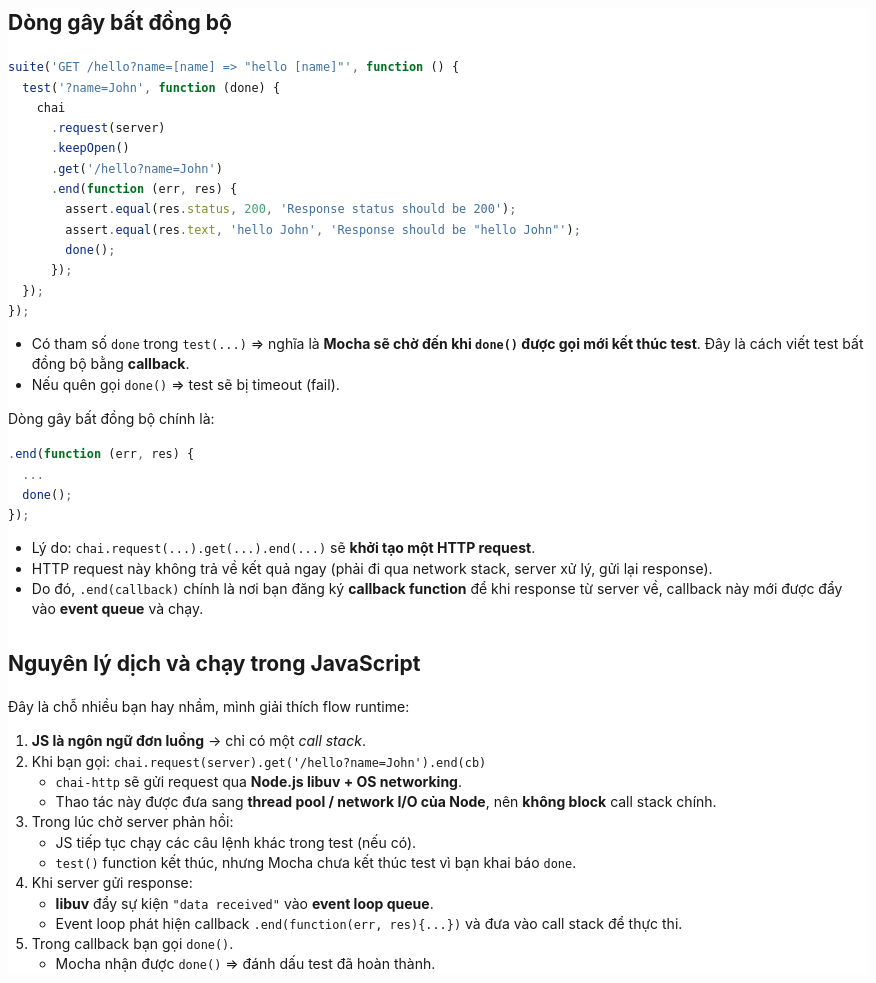 
## Dòng gây bất đồng bộ

```js
suite('GET /hello?name=[name] => "hello [name]"', function () {
  test('?name=John', function (done) {
    chai
      .request(server)
      .keepOpen()
      .get('/hello?name=John')
      .end(function (err, res) {
        assert.equal(res.status, 200, 'Response status should be 200');
        assert.equal(res.text, 'hello John', 'Response should be "hello John"');
        done();
      });
  });
});
```

- Có tham số `done` trong `test(...)` ⇒ nghĩa là **Mocha sẽ chờ đến khi `done()` được gọi mới kết thúc test**. Đây là cách viết test bất đồng bộ bằng **callback**.
- Nếu quên gọi `done()` ⇒ test sẽ bị timeout (fail).

Dòng gây bất đồng bộ chính là:

```js
.end(function (err, res) {
  ...
  done();
});
```

- Lý do: `chai.request(...).get(...).end(...)` sẽ **khởi tạo một HTTP request**.
- HTTP request này không trả về kết quả ngay (phải đi qua network stack, server xử lý, gửi lại response).
- Do đó, `.end(callback)` chính là nơi bạn đăng ký **callback function** để khi response từ server về, callback này mới được đẩy vào **event queue** và chạy.

## Nguyên lý dịch và chạy trong JavaScript

Đây là chỗ nhiều bạn hay nhầm, mình giải thích flow runtime:
1. **JS là ngôn ngữ đơn luồng** → chỉ có một _call stack_.
2. Khi bạn gọi:
    `chai.request(server).get('/hello?name=John').end(cb)`
    - `chai-http` sẽ gửi request qua **Node.js libuv + OS networking**.
    - Thao tác này được đưa sang **thread pool / network I/O của Node**, nên **không block** call stack chính.
3. Trong lúc chờ server phản hồi:
    - JS tiếp tục chạy các câu lệnh khác trong test (nếu có).
    - `test()` function kết thúc, nhưng Mocha chưa kết thúc test vì bạn khai báo `done`.
4. Khi server gửi response:
    - **libuv** đẩy sự kiện `"data received"` vào **event loop queue**.
    - Event loop phát hiện callback `.end(function(err, res){...})` và đưa vào call stack để thực thi.
5. Trong callback bạn gọi `done()`.
    - Mocha nhận được `done()` ⇒ đánh dấu test đã hoàn thành.


